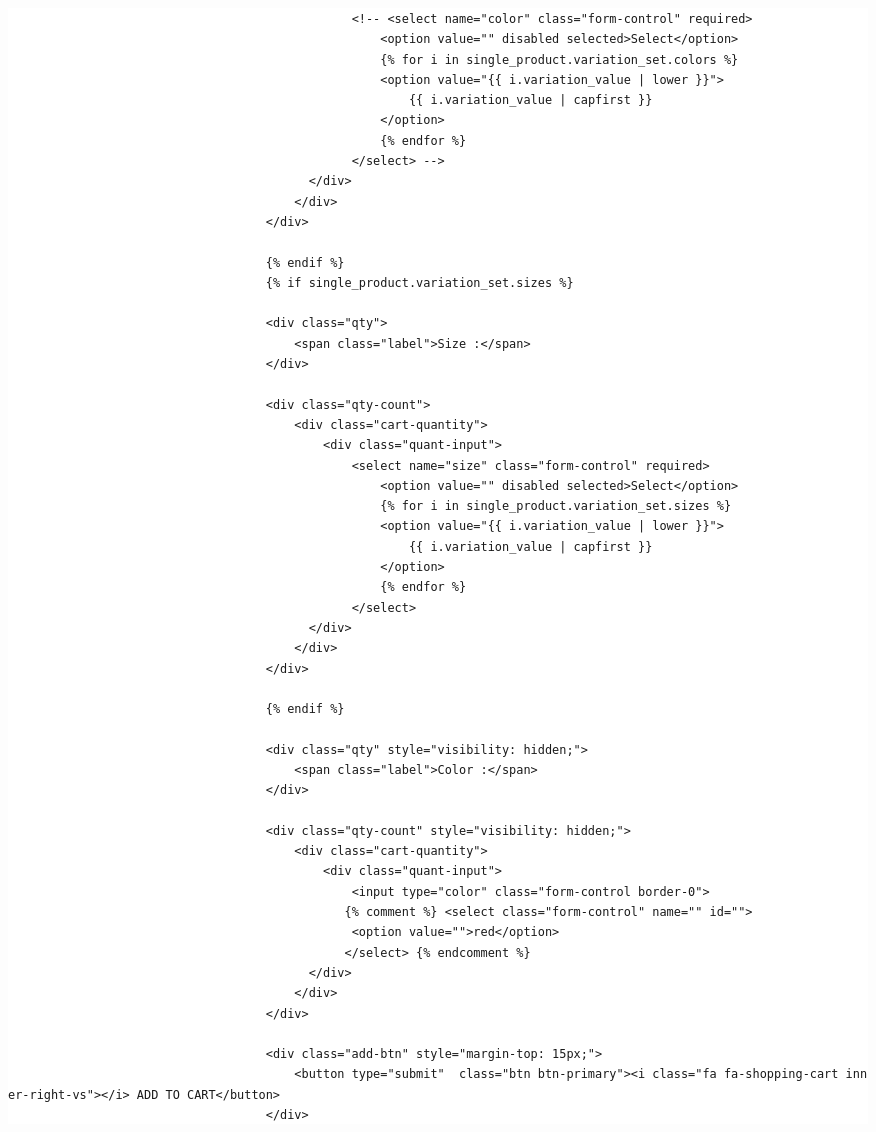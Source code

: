                                                     <!-- <select name="color" class="form-control" required>
                                                        <option value="" disabled selected>Select</option>
                                                        {% for i in single_product.variation_set.colors %}
                                                        <option value="{{ i.variation_value | lower }}">
                                                            {{ i.variation_value | capfirst }}
                                                        </option>
                                                        {% endfor %}
                                                    </select> -->
                                              </div>
                                            </div>
                                        </div>
                                        
                                        {% endif %}
                                        {% if single_product.variation_set.sizes %}

                                        <div class="qty">
                                            <span class="label">Size :</span>
                                        </div>
                                        
                                        <div class="qty-count">
                                            <div class="cart-quantity">
                                                <div class="quant-input">
                                                    <select name="size" class="form-control" required>
                                                        <option value="" disabled selected>Select</option>
                                                        {% for i in single_product.variation_set.sizes %}
                                                        <option value="{{ i.variation_value | lower }}">
                                                            {{ i.variation_value | capfirst }}
                                                        </option>
                                                        {% endfor %}
                                                    </select>
                                              </div>
                                            </div>
                                        </div>
                                        
                                        {% endif %}

                                        <div class="qty" style="visibility: hidden;">
                                            <span class="label">Color :</span>
                                        </div>
                                        
                                        <div class="qty-count" style="visibility: hidden;">
                                            <div class="cart-quantity">
                                                <div class="quant-input">
                                                    <input type="color" class="form-control border-0">
                                                   {% comment %} <select class="form-control" name="" id="">
                                                    <option value="">red</option>
                                                   </select> {% endcomment %}
                                              </div>
                                            </div>
                                        </div>
    
                                        <div class="add-btn" style="margin-top: 15px;">
                                            <button type="submit"  class="btn btn-primary"><i class="fa fa-shopping-cart inner-right-vs"></i> ADD TO CART</button>
                                        </div>
